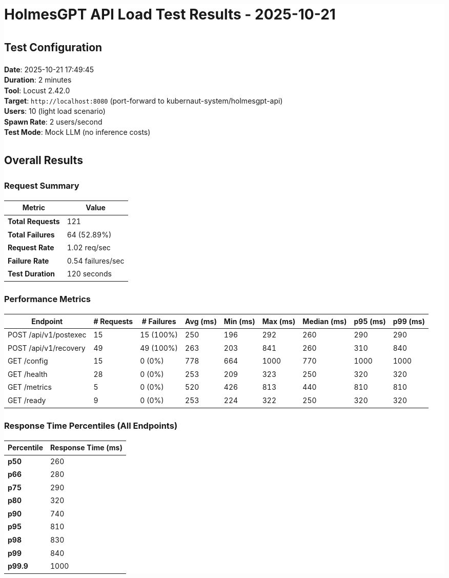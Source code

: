 # HolmesGPT API Load Test Results - 2025-10-21

## Test Configuration

**Date**: 2025-10-21 17:49:45  
**Duration**: 2 minutes  
**Tool**: Locust 2.42.0  
**Target**: `http://localhost:8080` (port-forward to kubernaut-system/holmesgpt-api)  
**Users**: 10 (light load scenario)  
**Spawn Rate**: 2 users/second  
**Test Mode**: Mock LLM (no inference costs)

## Overall Results

### Request Summary

| Metric | Value |
|--------|-------|
| **Total Requests** | 121 |
| **Total Failures** | 64 (52.89%) |
| **Request Rate** | 1.02 req/sec |
| **Failure Rate** | 0.54 failures/sec |
| **Test Duration** | 120 seconds |

### Performance Metrics

| Endpoint | # Requests | # Failures | Avg (ms) | Min (ms) | Max (ms) | Median (ms) | p95 (ms) | p99 (ms) |
|----------|-----------|------------|----------|----------|----------|-------------|----------|----------|
| POST /api/v1/postexec | 15 | 15 (100%) | 250 | 196 | 292 | 260 | 290 | 290 |
| POST /api/v1/recovery | 49 | 49 (100%) | 263 | 203 | 841 | 260 | 310 | 840 |
| GET /config | 15 | 0 (0%) | 778 | 664 | 1000 | 770 | 1000 | 1000 |
| GET /health | 28 | 0 (0%) | 253 | 209 | 323 | 250 | 320 | 320 |
| GET /metrics | 5 | 0 (0%) | 520 | 426 | 813 | 440 | 810 | 810 |
| GET /ready | 9 | 0 (0%) | 253 | 224 | 322 | 250 | 320 | 320 |

### Response Time Percentiles (All Endpoints)

| Percentile | Response Time (ms) |
|------------|-------------------|
| **p50** | 260 |
| **p66** | 280 |
| **p75** | 290 |
| **p80** | 320 |
| **p90** | 740 |
| **p95** | 810 |
| **p98** | 830 |
| **p99** | 840 |
| **p99.9** | 1000 |